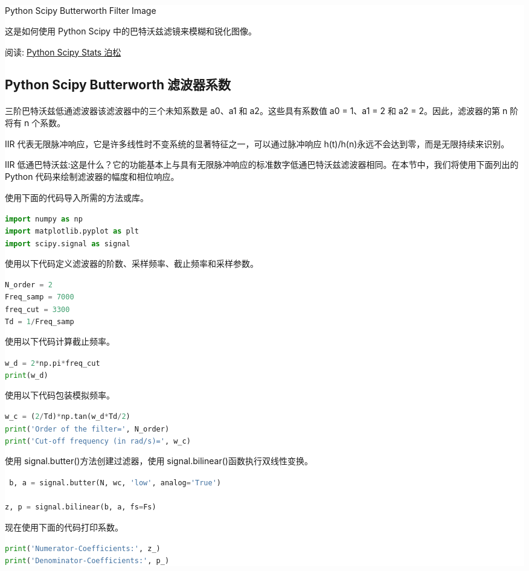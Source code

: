 Python Scipy Butterworth Filter Image

这是如何使用 Python Scipy 中的巴特沃兹滤镜来模糊和锐化图像。

阅读: [Python Scipy Stats 泊松](https://pythonguides.com/python-scipy-stats-poisson/)

## Python Scipy Butterworth 滤波器系数

三阶巴特沃兹低通滤波器该滤波器中的三个未知系数是 a0、a1 和 a2。这些具有系数值 a0 = 1、a1 = 2 和 a2 = 2。因此，滤波器的第 n 阶将有 n 个系数。

IIR 代表无限脉冲响应，它是许多线性时不变系统的显著特征之一，可以通过脉冲响应 h(t)/h(n)永远不会达到零，而是无限持续来识别。

IIR 低通巴特沃兹:这是什么？它的功能基本上与具有无限脉冲响应的标准数字低通巴特沃兹滤波器相同。在本节中，我们将使用下面列出的 Python 代码来绘制滤波器的幅度和相位响应。

使用下面的代码导入所需的方法或库。

```py
import numpy as np
import matplotlib.pyplot as plt
import scipy.signal as signal 
```

使用以下代码定义滤波器的阶数、采样频率、截止频率和采样参数。

```py
N_order = 2 
Freq_samp = 7000 
freq_cut = 3300 
Td = 1/Freq_samp 
```

使用以下代码计算截止频率。

```py
w_d = 2*np.pi*freq_cut
print(w_d) 
```

使用以下代码包装模拟频率。

```py
w_c = (2/Td)*np.tan(w_d*Td/2)
print('Order of the filter=', N_order)
print('Cut-off frequency (in rad/s)=', w_c) 
```

使用 signal.butter()方法创建过滤器，使用 signal.bilinear()函数执行双线性变换。

```py
 b, a = signal.butter(N, wc, 'low', analog='True')

z, p = signal.bilinear(b, a, fs=Fs) 
```

现在使用下面的代码打印系数。

```py
print('Numerator-Coefficients:', z_)
print('Denominator-Coefficients:', p_) 
```
